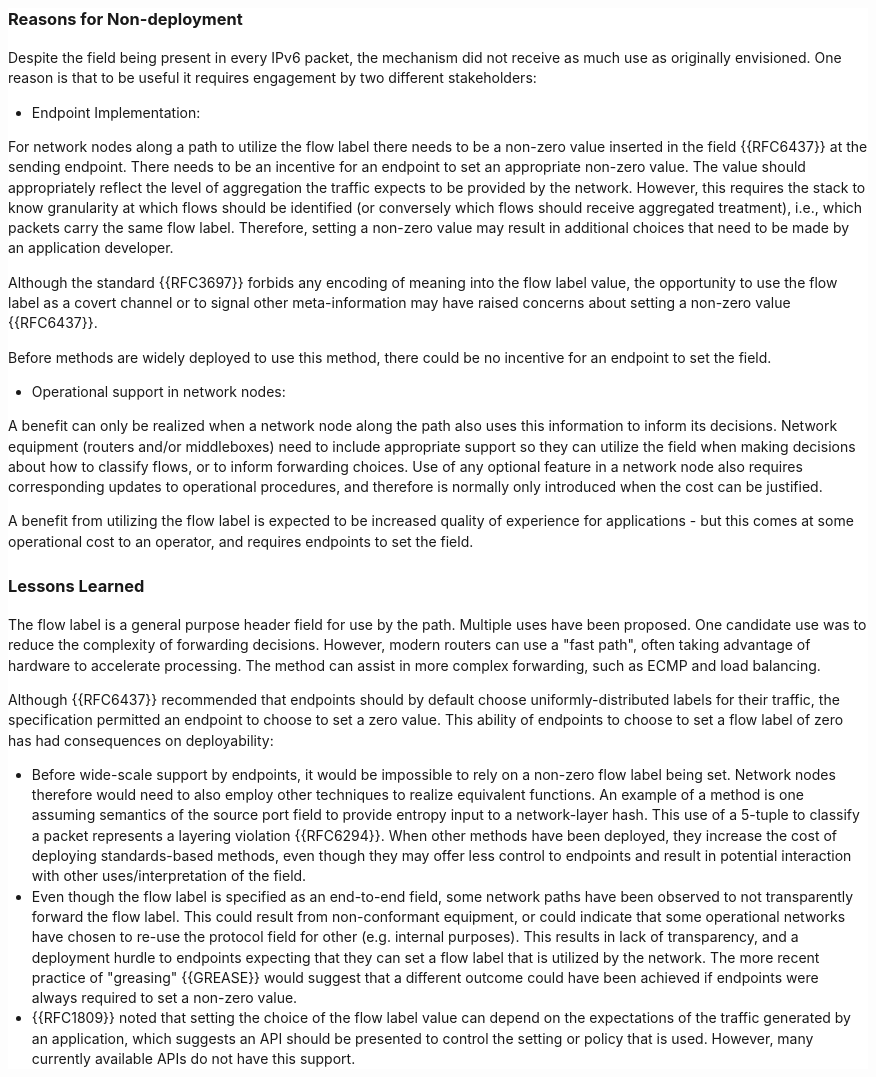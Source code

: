 ### Reasons for Non-deployment

Despite the field being present in every IPv6 packet, the mechanism did not receive as much use as originally envisioned.  One reason is that to be useful it requires engagement by two different  stakeholders:

* Endpoint Implementation: 

For network nodes along a path to utilize the flow label there needs to be a non-zero value inserted in the field {{RFC6437}} at the sending endpoint. 
There needs to be an incentive for an endpoint to set an appropriate non-zero value. 
The value should appropriately reflect the level of aggregation the traffic expects to be provided by the network. However, this requires the stack  to know granularity at which flows should be identified (or conversely which flows should receive aggregated treatment), i.e., which packets carry the same flow label. Therefore, setting a non-zero value may result in additional choices that need to be made by an application developer.

Although the standard {{RFC3697}} forbids any encoding of meaning into the flow label value, the opportunity to use the flow label as a covert channel or to signal other meta-information may have raised concerns about setting a non-zero value {{RFC6437}}. 

Before methods are widely deployed to use this method, there could be no incentive for an endpoint to set the field.

* Operational support in network nodes: 

A benefit can only be realized when a network node along the path also uses this information to inform its decisions.  Network equipment (routers and/or middleboxes) need to include appropriate support so they can utilize the field when making decisions about how to classify flows, or to inform forwarding choices. Use of any optional feature in a network node also requires corresponding updates to operational procedures, and therefore is normally only introduced when the cost can be justified.

A benefit from utilizing the flow label is expected to be increased quality of experience for applications - but this comes at some operational cost to an operator, and requires endpoints to set the field. 

### Lessons Learned

The flow label is a general purpose header field for use by the path. Multiple uses have been proposed. One candidate use was to reduce the  complexity of forwarding decisions. However,  modern routers can use a "fast path", often taking advantage of hardware to accelerate processing. The method can assist in more complex forwarding, such as ECMP and load balancing.

Although {{RFC6437}} recommended that endpoints should by default choose uniformly-distributed labels for their traffic, the specification permitted an endpoint to choose to set a zero value. This ability of endpoints to choose to set a flow label of zero has had consequences on deployability:

* Before wide-scale support by endpoints, it would be impossible to rely on a non-zero flow label being set. Network nodes therefore would need to also employ other techniques to realize equivalent functions. An example of a method is one assuming semantics of the source port field to provide entropy input to a network-layer hash. This use of a 5-tuple to classify a packet represents a layering violation {{RFC6294}}. When other methods have been deployed, they increase the cost of deploying standards-based methods, even though they may offer less control to  endpoints and result in potential interaction with other uses/interpretation of the field. 
* Even though the flow label is specified as an end-to-end field, some network paths have been observed to not transparently forward the flow label. This could result from non-conformant equipment, or could indicate that some operational networks have chosen to re-use the protocol field for other (e.g. internal purposes). This results in lack of transparency, and a deployment hurdle to endpoints expecting that they can set a flow label that is utilized by the network.  The more recent practice of "greasing" {{GREASE}} would suggest that a different outcome could have been achieved if endpoints were always required to set a non-zero value.
* {{RFC1809}} noted that setting the choice of the flow label value can depend on the expectations of the traffic generated by an application, which suggests an API should be presented to control the setting or policy that is used. However, many currently available APIs do not have this support.
